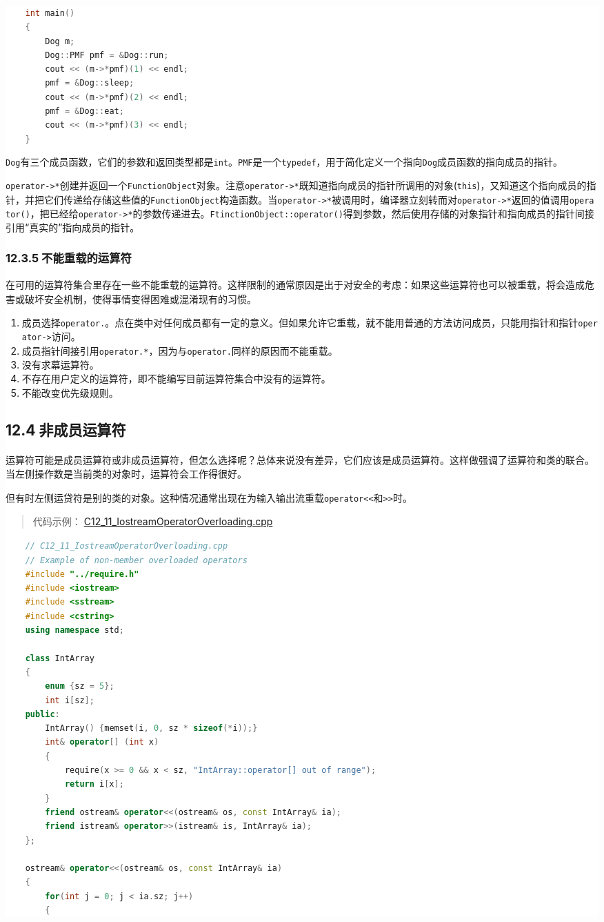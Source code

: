 ```C++
    int main()
    {
        Dog m;
        Dog::PMF pmf = &Dog::run;
        cout << (m->*pmf)(1) << endl;
        pmf = &Dog::sleep;
        cout << (m->*pmf)(2) << endl;
        pmf = &Dog::eat;
        cout << (m->*pmf)(3) << endl;
    }
```

`Dog`有三个成员函数，它们的参数和返回类型都是`int`。`PMF`是一个`typedef`，用于简化定义一个指向`Dog`成员函数的指向成员的指针。

`operator->*`创建并返回一个`FunctionObject`对象。注意`operator->*`既知道指向成员的指针所调用的对象(`this`)，又知道这个指向成员的指针，并把它们传递给存储这些值的`FunctionObject`构造函数。当`operator->*`被调用时，编译器立刻转而对`operator->*`返回的值调用`operator()`，把已经给`operator->*`的参数传递进去。`FtinctionObject::operator()`得到参数，然后使用存储的对象指针和指向成员的指针间接引用“真实的”指向成员的指针。

### 12.3.5 不能重载的运算符

在可用的运算符集合里存在一些不能重载的运算符。这样限制的通常原因是出于对安全的考虑：如果这些运算符也可以被重载，将会造成危害或破坏安全机制，使得事情变得困难或混淆现有的习惯。

1. 成员选择`operator.`。点在类中对任何成员都有一定的意义。但如果允许它重载，就不能用普通的方法访问成员，只能用指针和指针`operator->`访问。
2. 成员指针间接引用`operator.*`，因为与`operator.`同样的原因而不能重载。
3. 没有求幕运算符。
4. 不存在用户定义的运算符，即不能编写目前运算符集合中没有的运算符。
5. 不能改变优先级规则。

## 12.4 非成员运算符

运算符可能是成员运算符或非成员运算符，但怎么选择呢？总体来说没有差异，它们应该是成员运算符。这样做强调了运算符和类的联合。当左侧操作数是当前类的对象时，运算符会工作得很好。

但有时左侧运贷符是别的类的对象。这种情况通常出现在为输入输出流重载`operator<<`和`>>`时。

> 代码示例：
[C12_11_IostreamOperatorOverloading.cpp](https://github.com/Vuean/ThinkingInCPlusPlus/blob/master/12.%20Operator%20Overloading/C12_11_IostreamOperatorOverloading.cpp)

```C++
    // C12_11_IostreamOperatorOverloading.cpp
    // Example of non-member overloaded operators
    #include "../require.h"
    #include <iostream>
    #include <sstream>
    #include <cstring>
    using namespace std;

    class IntArray
    {
        enum {sz = 5};
        int i[sz];
    public:
        IntArray() {memset(i, 0, sz * sizeof(*i));}
        int& operator[] (int x)
        {
            require(x >= 0 && x < sz, "IntArray::operator[] out of range");
            return i[x];
        }
        friend ostream& operator<<(ostream& os, const IntArray& ia);
        friend istream& operator>>(istream& is, IntArray& ia);
    };

    ostream& operator<<(ostream& os, const IntArray& ia)
    {
        for(int j = 0; j < ia.sz; j++)
        {
```